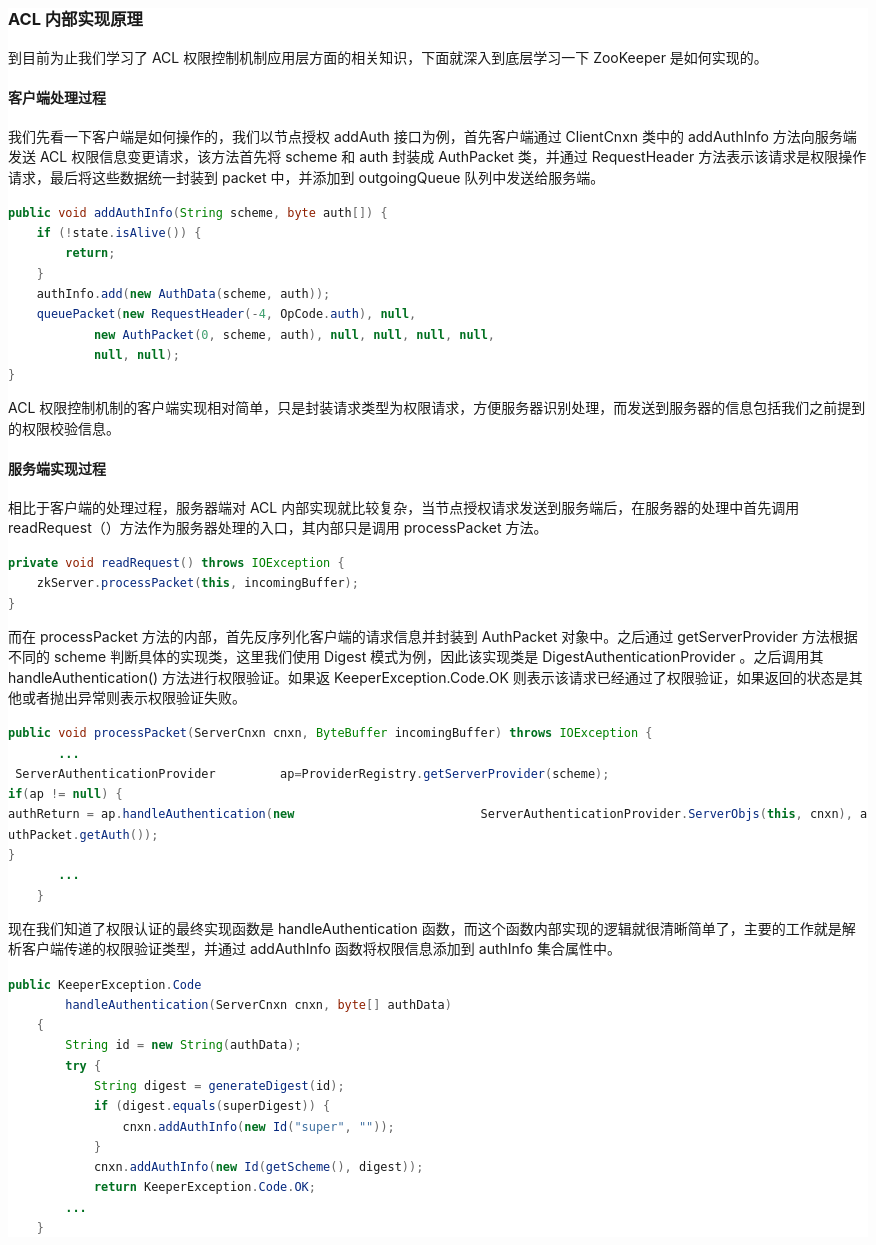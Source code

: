 ### ACL 内部实现原理

到目前为止我们学习了 ACL 权限控制机制应用层方面的相关知识，下面就深入到底层学习一下 ZooKeeper 是如何实现的。

#### 客户端处理过程

我们先看一下客户端是如何操作的，我们以节点授权 addAuth 接口为例，首先客户端通过 ClientCnxn 类中的 addAuthInfo 方法向服务端发送 ACL 权限信息变更请求，该方法首先将 scheme 和 auth 封装成 AuthPacket 类，并通过 RequestHeader 方法表示该请求是权限操作请求，最后将这些数据统一封装到 packet 中，并添加到 outgoingQueue 队列中发送给服务端。

```java
public void addAuthInfo(String scheme, byte auth[]) {
    if (!state.isAlive()) {
        return;
    }
    authInfo.add(new AuthData(scheme, auth));
    queuePacket(new RequestHeader(-4, OpCode.auth), null,
            new AuthPacket(0, scheme, auth), null, null, null, null,
            null, null);
}
```

ACL 权限控制机制的客户端实现相对简单，只是封装请求类型为权限请求，方便服务器识别处理，而发送到服务器的信息包括我们之前提到的权限校验信息。

#### 服务端实现过程

相比于客户端的处理过程，服务器端对 ACL 内部实现就比较复杂，当节点授权请求发送到服务端后，在服务器的处理中首先调用 readRequest（）方法作为服务器处理的入口，其内部只是调用 processPacket 方法。

```java
private void readRequest() throws IOException {
    zkServer.processPacket(this, incomingBuffer);
}
```

而在 processPacket 方法的内部，首先反序列化客户端的请求信息并封装到 AuthPacket 对象中。之后通过 getServerProvider 方法根据不同的 scheme 判断具体的实现类，这里我们使用 Digest 模式为例，因此该实现类是 DigestAuthenticationProvider 。之后调用其 handleAuthentication() 方法进行权限验证。如果返 KeeperException.Code.OK 则表示该请求已经通过了权限验证，如果返回的状态是其他或者抛出异常则表示权限验证失败。

```java
public void processPacket(ServerCnxn cnxn, ByteBuffer incomingBuffer) throws IOException {
       ...
 ServerAuthenticationProvider         ap=ProviderRegistry.getServerProvider(scheme);
if(ap != null) {
authReturn = ap.handleAuthentication(new                          ServerAuthenticationProvider.ServerObjs(this, cnxn), authPacket.getAuth());
}
       ...
    }
```

现在我们知道了权限认证的最终实现函数是 handleAuthentication 函数，而这个函数内部实现的逻辑就很清晰简单了，主要的工作就是解析客户端传递的权限验证类型，并通过 addAuthInfo 函数将权限信息添加到 authInfo 集合属性中。

```java
public KeeperException.Code 
        handleAuthentication(ServerCnxn cnxn, byte[] authData)
    {
        String id = new String(authData);
        try {
            String digest = generateDigest(id);
            if (digest.equals(superDigest)) {
                cnxn.addAuthInfo(new Id("super", ""));
            }
            cnxn.addAuthInfo(new Id(getScheme(), digest));
            return KeeperException.Code.OK;
        ...
    }
```